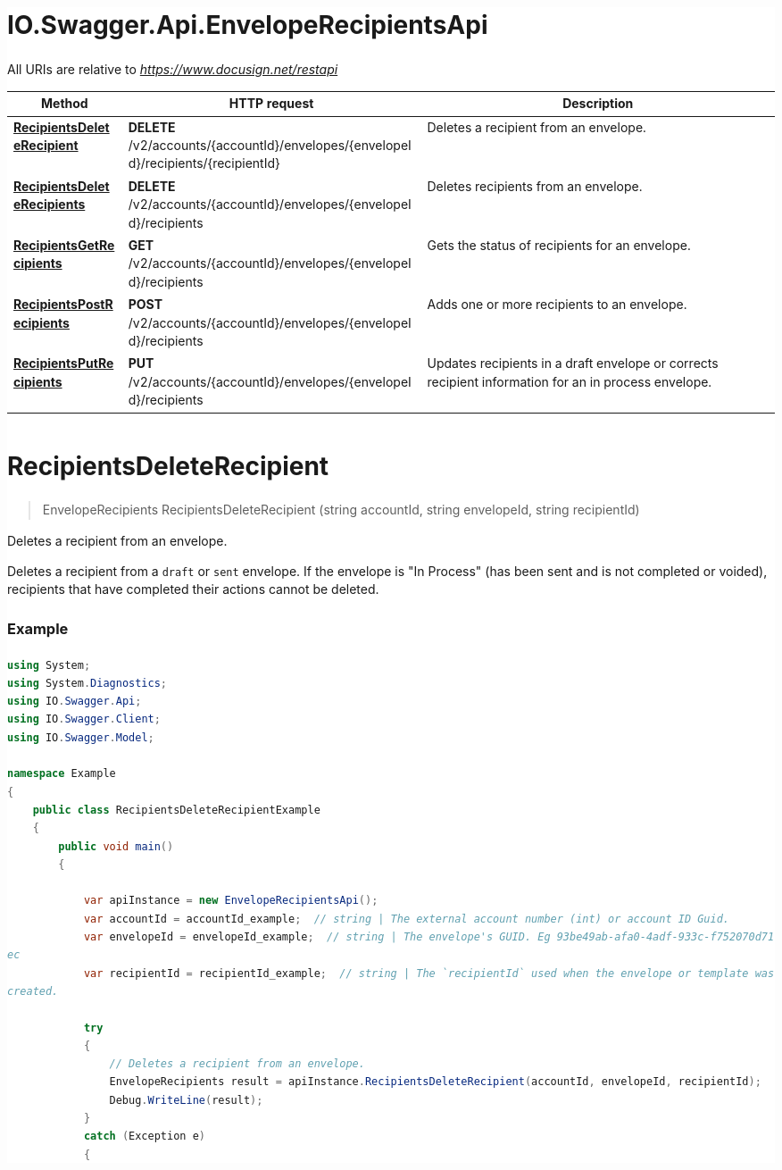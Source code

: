 # IO.Swagger.Api.EnvelopeRecipientsApi

All URIs are relative to *https://www.docusign.net/restapi*

Method | HTTP request | Description
------------- | ------------- | -------------
[**RecipientsDeleteRecipient**](EnvelopeRecipientsApi.md#recipientsdeleterecipient) | **DELETE** /v2/accounts/{accountId}/envelopes/{envelopeId}/recipients/{recipientId} | Deletes a recipient from an envelope.
[**RecipientsDeleteRecipients**](EnvelopeRecipientsApi.md#recipientsdeleterecipients) | **DELETE** /v2/accounts/{accountId}/envelopes/{envelopeId}/recipients | Deletes recipients from an envelope.
[**RecipientsGetRecipients**](EnvelopeRecipientsApi.md#recipientsgetrecipients) | **GET** /v2/accounts/{accountId}/envelopes/{envelopeId}/recipients | Gets the status of recipients for an envelope.
[**RecipientsPostRecipients**](EnvelopeRecipientsApi.md#recipientspostrecipients) | **POST** /v2/accounts/{accountId}/envelopes/{envelopeId}/recipients | Adds one or more recipients to an envelope.
[**RecipientsPutRecipients**](EnvelopeRecipientsApi.md#recipientsputrecipients) | **PUT** /v2/accounts/{accountId}/envelopes/{envelopeId}/recipients | Updates recipients in a draft envelope or corrects recipient information for an in process envelope.


<a name="recipientsdeleterecipient"></a>
# **RecipientsDeleteRecipient**
> EnvelopeRecipients RecipientsDeleteRecipient (string accountId, string envelopeId, string recipientId)

Deletes a recipient from an envelope.

Deletes a recipient from a `draft` or `sent` envelope.  If the envelope is \"In Process\" (has been sent and is not completed or voided), recipients that have completed their actions cannot be deleted.

### Example
```csharp
using System;
using System.Diagnostics;
using IO.Swagger.Api;
using IO.Swagger.Client;
using IO.Swagger.Model;

namespace Example
{
    public class RecipientsDeleteRecipientExample
    {
        public void main()
        {
            
            var apiInstance = new EnvelopeRecipientsApi();
            var accountId = accountId_example;  // string | The external account number (int) or account ID Guid.
            var envelopeId = envelopeId_example;  // string | The envelope's GUID. Eg 93be49ab-afa0-4adf-933c-f752070d71ec 
            var recipientId = recipientId_example;  // string | The `recipientId` used when the envelope or template was created.

            try
            {
                // Deletes a recipient from an envelope.
                EnvelopeRecipients result = apiInstance.RecipientsDeleteRecipient(accountId, envelopeId, recipientId);
                Debug.WriteLine(result);
            }
            catch (Exception e)
            {
```